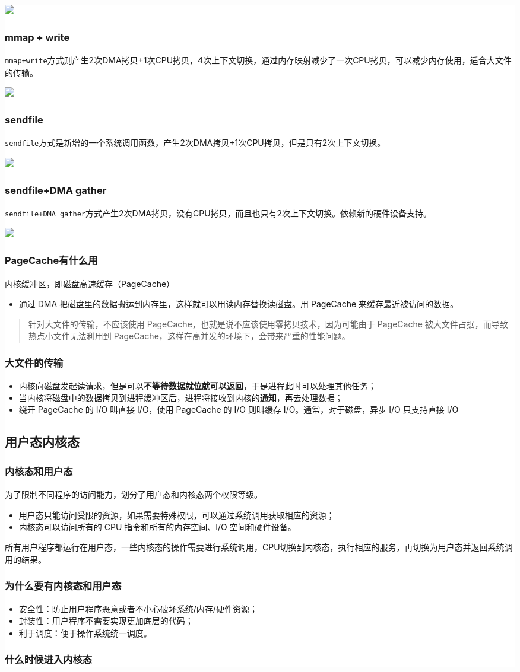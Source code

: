 ![](传统文件传输.png)

### mmap + write

`mmap+write`方式则产生2次DMA拷贝+1次CPU拷贝，4次上下文切换，通过内存映射减少了一次CPU拷贝，可以减少内存使用，适合大文件的传输。

![](mmap-write.png)

### sendfile

`sendfile`方式是新增的一个系统调用函数，产生2次DMA拷贝+1次CPU拷贝，但是只有2次上下文切换。

![](senfile-3次拷贝.png)

### sendfile+DMA gather

`sendfile+DMA gather`方式产生2次DMA拷贝，没有CPU拷贝，而且也只有2次上下文切换。依赖新的硬件设备支持。

![](senfile-零拷贝.png)

### PageCache有什么用

内核缓冲区，即磁盘高速缓存（PageCache）

- 通过 DMA 把磁盘里的数据搬运到内存里，这样就可以用读内存替换读磁盘。用 PageCache 来缓存最近被访问的数据。

> 针对大文件的传输，不应该使用 PageCache，也就是说不应该使用零拷贝技术，因为可能由于 PageCache 被大文件占据，而导致热点小文件无法利用到 PageCache，这样在高并发的环境下，会带来严重的性能问题。

### 大文件的传输

- 内核向磁盘发起读请求，但是可以**不等待数据就位就可以返回**，于是进程此时可以处理其他任务；
- 当内核将磁盘中的数据拷贝到进程缓冲区后，进程将接收到内核的**通知**，再去处理数据；
- 绕开 PageCache 的 I/O 叫直接 I/O，使用 PageCache 的 I/O 则叫缓存 I/O。通常，对于磁盘，异步 I/O 只支持直接 I/O

## 用户态内核态

###  内核态和用户态

为了限制不同程序的访问能力，划分了用户态和内核态两个权限等级。

- 用户态只能访问受限的资源，如果需要特殊权限，可以通过系统调用获取相应的资源；
- 内核态可以访问所有的 CPU 指令和所有的内存空间、I/O 空间和硬件设备。

所有用户程序都运行在用户态，一些内核态的操作需要进行系统调用，CPU切换到内核态，执行相应的服务，再切换为用户态并返回系统调用的结果。

### 为什么要有内核态和用户态

- 安全性：防止用户程序恶意或者不小心破坏系统/内存/硬件资源；
- 封装性：用户程序不需要实现更加底层的代码；
- 利于调度：便于操作系统统一调度。

### 什么时候进入内核态
